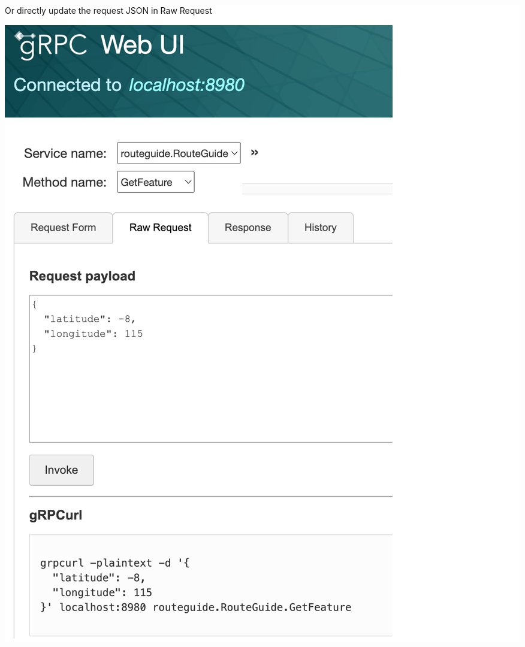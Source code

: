 Or directly update the request JSON in Raw Request

![GRPC UI raw request](assets/images/2024/02/grpc-web-ui-raw-request.png)
